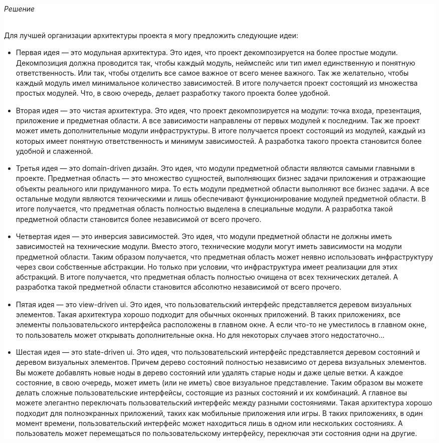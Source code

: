 ###### Решение
Для лучшей организации архитектуры проекта я могу предложить следующие идеи:
- Первая идея — это модульная архитектура.
  Это идея, что проект декомпозируется на более простые модули.
  Декомпозиция должна проводится так, чтобы каждый модуль, неймспейс или тип имел единственную и понятную ответственность.
  Или так, чтобы отделить все самое важное от всего менее важного.
  Так же желательно, чтобы каждый модуль имел минимальное количество зависимостей.
  В итоге получается проект состоящий из множества простых модулей.
  Что, в свою очередь, делает разработку такого проекта более удобной.

- Вторая идея — это чистая архитектура.
  Это идея, что проект декомпозируется на модули: точка входа, презентация, приложение и предметная области.
  А все зависимости направлены от первых модулей к последним.
  Так же проект может иметь дополнительные модули инфраструктуры.
  В итоге получается проект состоящий из модулей, каждый из которых имеет понятную ответственность и минимум зависимостей.
  А разработка такого проекта становится более удобной и слаженной.

- Третья идея — это domain-driven дизайн.
  Это идея, что модули предметной области являются самыми главными в проекте.
  Предметная область — это множество сущностей, выполняющих бизнес задачи приложения и отражающие объекты реального или придуманного мира.
  То есть модули предметной области выполняют все бизнес задачи.
  А все остальные модули являются техническими и лишь обеспечивают функционирование модулей предметной области.
  В итоге получается, что предметная область полностью выделена в специальные модули.
  А разработка такой предметной области становится более независимой от всего прочего.

- Четвертая идея — это инверсия зависимостей.
  Это идея, что модули предметной области не должны иметь зависимостей на технические модули.
  Вместо этого, технические модули могут иметь зависимости на модули предметной области.
  Таким образом получается, что предметная область может неявно использовать инфраструктуру через свои собственные абстракции.
  Но только при условии, что инфраструктура имеет реализации для этих абстракций.
  В итоге получается, что предметная область полностью очищена от всех технических деталей.
  А разработка такой предметной области становится абсолютно независимой от всего прочего.

- Пятая идея — это view-driven ui.
  Это идея, что пользовательский интерфейс представляется деревом визуальных элементов.
  Такая архитектура хорошо подходит для обычных оконных приложений.
  В таких приложениях, все элементы пользовательского интерфейса расположены в главном окне.
  А если что-то не уместилось в главном окне, то пользователь может открывать дополнительные окна.
  Но для некоторых случаев этого недостаточно...

- Шестая идея — это state-driven ui.
  Это идея, что пользовательский интерфейс представляется деревом состояний и деревом визуальных элементов.
  Причем дерево состояний полностью независимо от дерева визуальных элементов.
  Вы можете добавлять новые ноды в дерево состояний или удалять старые ноды и даже целые ветки.
  А каждое состояние, в свою очередь, может иметь (или не иметь) свое визуальное представление.
  Таким образом вы можете делать сложные пользовательские интерфейсы, состоящие из разных состояний и их комбинаций.
  А главное вы можете элегантно переключать пользовательский интерфейс между разными состояниями.
  Такая архитектура хорошо подходит для полноэкранных приложений, таких как мобильные приложения или игры.
  В таких приложениях, в один момент времени, пользовательский интерфейс может находиться лишь в одном или нескольких состояниях.
  А пользователь может перемещаться по пользовательскому интерфейсу, переключая эти состояния одни на другие.
